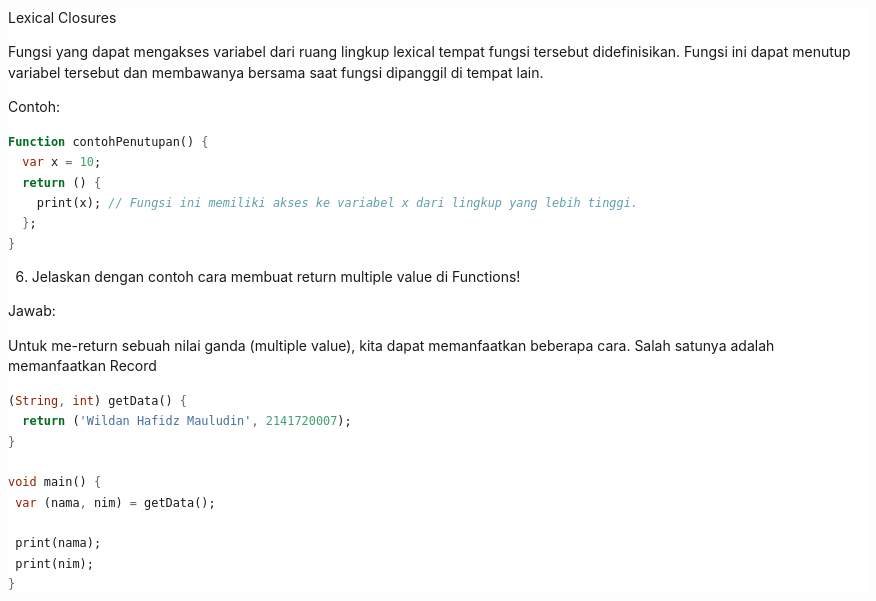 Lexical Closures

Fungsi yang dapat mengakses variabel dari ruang lingkup lexical tempat fungsi tersebut didefinisikan. Fungsi ini dapat menutup variabel tersebut dan membawanya bersama saat fungsi dipanggil di tempat lain.

Contoh:

```dart 
Function contohPenutupan() {
  var x = 10;
  return () {
    print(x); // Fungsi ini memiliki akses ke variabel x dari lingkup yang lebih tinggi.
  };
}
```

6. Jelaskan dengan contoh cara membuat return multiple value di Functions!

Jawab:

Untuk me-return sebuah nilai ganda (multiple value), kita dapat memanfaatkan beberapa cara. Salah satunya adalah memanfaatkan Record

 ```dart
 (String, int) getData() {
   return ('Wildan Hafidz Mauludin', 2141720007);
 }

void main() {
  var (nama, nim) = getData();

  print(nama);
  print(nim);
}
```